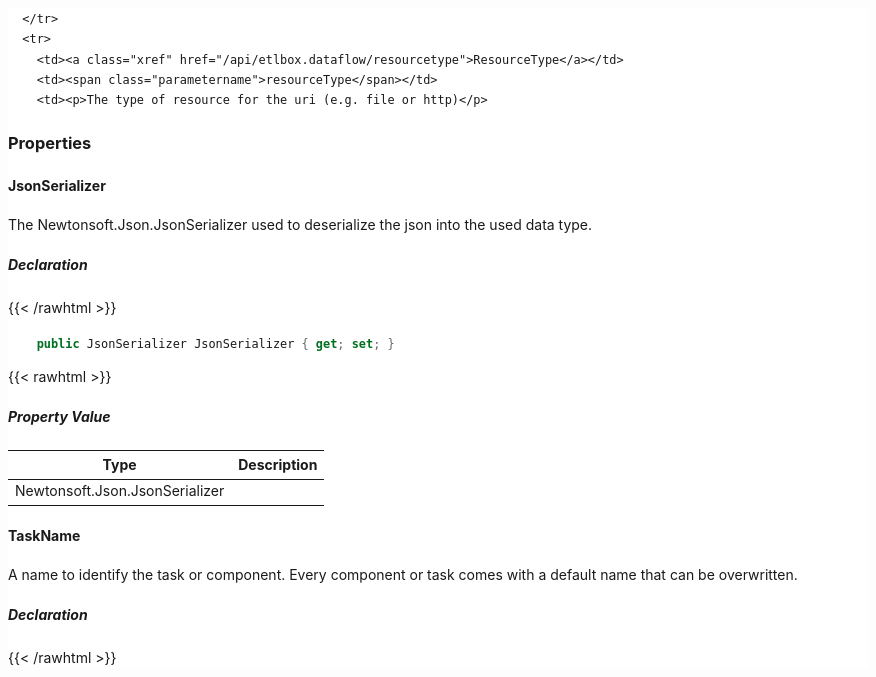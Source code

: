       </tr>
      <tr>
        <td><a class="xref" href="/api/etlbox.dataflow/resourcetype">ResourceType</a></td>
        <td><span class="parametername">resourceType</span></td>
        <td><p>The type of resource for the uri (e.g. file or http)</p>
</td>
      </tr>
    </tbody>
  </table>
  <h3 id="properties">Properties
  </h3>
  <a id="ETLBox_DataFlow_Connectors_JsonSource_1_JsonSerializer_" data-uid="ETLBox.DataFlow.Connectors.JsonSource`1.JsonSerializer*"></a>
  <h4 id="ETLBox_DataFlow_Connectors_JsonSource_1_JsonSerializer" data-uid="ETLBox.DataFlow.Connectors.JsonSource`1.JsonSerializer">JsonSerializer</h4>
  <div class="markdown level1 summary"><p>The Newtonsoft.Json.JsonSerializer used to deserialize the json into the used data type.</p>
</div>
  <div class="markdown level1 conceptual"></div>
  <h5 class="decalaration">Declaration</h5>
{{< /rawhtml >}}

```C#
    public JsonSerializer JsonSerializer { get; set; }
```

{{< rawhtml >}}
  <h5 class="propertyValue">Property Value</h5>
  <table class="table table-bordered table-striped table-condensed">
    <thead>
      <tr>
        <th>Type</th>
        <th>Description</th>
      </tr>
    </thead>
    <tbody>
      <tr>
        <td><span class="xref">Newtonsoft.Json.JsonSerializer</span></td>
        <td></td>
      </tr>
    </tbody>
  </table>
  <a id="ETLBox_DataFlow_Connectors_JsonSource_1_TaskName_" data-uid="ETLBox.DataFlow.Connectors.JsonSource`1.TaskName*"></a>
  <h4 id="ETLBox_DataFlow_Connectors_JsonSource_1_TaskName" data-uid="ETLBox.DataFlow.Connectors.JsonSource`1.TaskName">TaskName</h4>
  <div class="markdown level1 summary"><p>A name to identify the task or component. Every component or task comes
with a default name that can be overwritten.</p>
</div>
  <div class="markdown level1 conceptual"></div>
  <h5 class="decalaration">Declaration</h5>
{{< /rawhtml >}}

